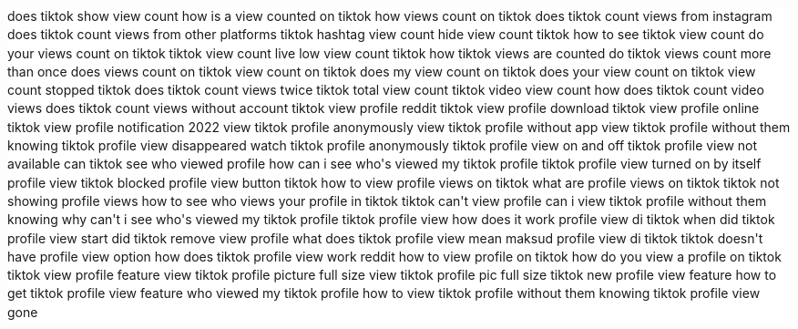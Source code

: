 does tiktok show view count
how is a view counted on tiktok
how views count on tiktok
does tiktok count views from instagram
does tiktok count views from other platforms
tiktok hashtag view count
hide view count tiktok
how to see tiktok view count
do your views count on tiktok
tiktok view count live
low view count tiktok
how tiktok views are counted
do tiktok views count more than once
does views count on tiktok
view count on tiktok
does my view count on tiktok
does your view count on tiktok
view count stopped tiktok
does tiktok count views twice
tiktok total view count
tiktok video view count
how does tiktok count video views
does tiktok count views without account
tiktok view profile reddit
tiktok view profile download
tiktok view profile online
tiktok view profile notification 2022
view tiktok profile anonymously
view tiktok profile without app
view tiktok profile without them knowing
tiktok profile view disappeared
watch tiktok profile anonymously
tiktok profile view on and off
tiktok profile view not available
can tiktok see who viewed profile
how can i see who's viewed my tiktok profile
tiktok profile view turned on by itself
profile view tiktok blocked
profile view button tiktok
how to view profile views on tiktok
what are profile views on tiktok
tiktok not showing profile views
how to see who views your profile in tiktok
tiktok can't view profile
can i view tiktok profile without them knowing
why can't i see who's viewed my tiktok profile
tiktok profile view how does it work
profile view di tiktok
when did tiktok profile view start
did tiktok remove view profile
what does tiktok profile view mean
maksud profile view di tiktok
tiktok doesn't have profile view option
how does tiktok profile view work reddit
how to view profile on tiktok
how do you view a profile on tiktok
tiktok view profile feature
view tiktok profile picture full size
view tiktok profile pic full size
tiktok new profile view feature
how to get tiktok profile view feature
who viewed my tiktok profile
how to view tiktok profile without them knowing
tiktok profile view gone